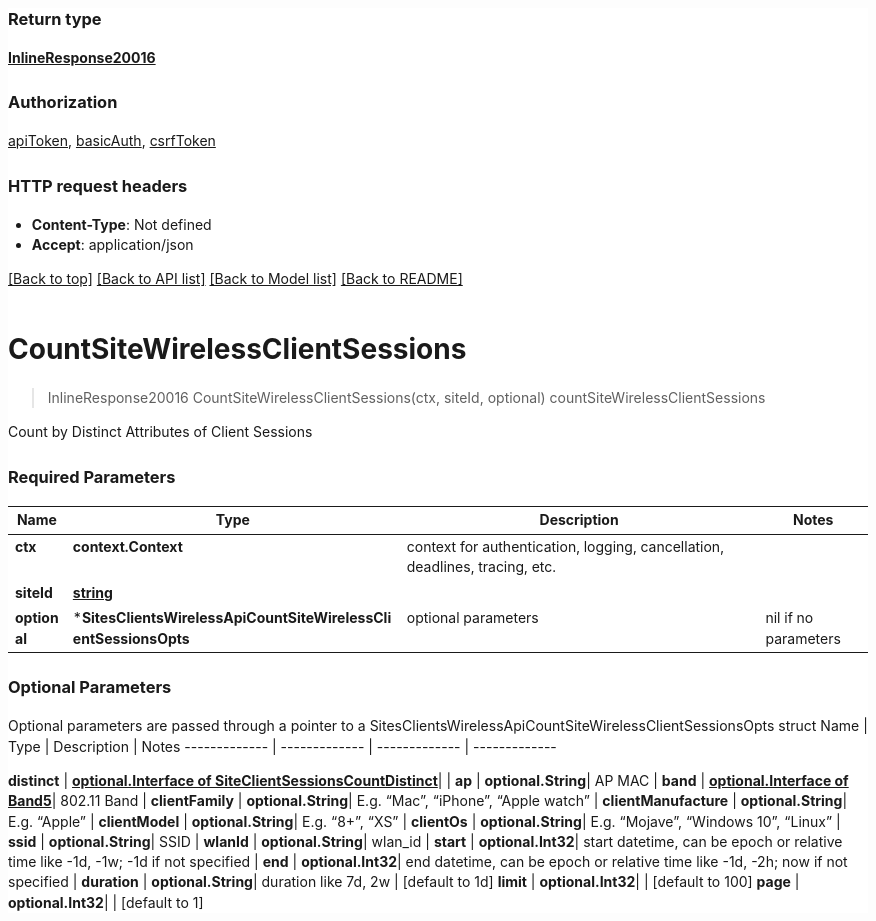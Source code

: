 ### Return type

[**InlineResponse20016**](inline_response_200_16.md)

### Authorization

[apiToken](../README.md#apiToken), [basicAuth](../README.md#basicAuth), [csrfToken](../README.md#csrfToken)

### HTTP request headers

 - **Content-Type**: Not defined
 - **Accept**: application/json

[[Back to top]](#) [[Back to API list]](../README.md#documentation-for-api-endpoints) [[Back to Model list]](../README.md#documentation-for-models) [[Back to README]](../README.md)

# **CountSiteWirelessClientSessions**
> InlineResponse20016 CountSiteWirelessClientSessions(ctx, siteId, optional)
countSiteWirelessClientSessions

Count by Distinct Attributes of Client Sessions

### Required Parameters

Name | Type | Description  | Notes
------------- | ------------- | ------------- | -------------
 **ctx** | **context.Context** | context for authentication, logging, cancellation, deadlines, tracing, etc.
  **siteId** | [**string**](.md)|  | 
 **optional** | ***SitesClientsWirelessApiCountSiteWirelessClientSessionsOpts** | optional parameters | nil if no parameters

### Optional Parameters
Optional parameters are passed through a pointer to a SitesClientsWirelessApiCountSiteWirelessClientSessionsOpts struct
Name | Type | Description  | Notes
------------- | ------------- | ------------- | -------------

 **distinct** | [**optional.Interface of SiteClientSessionsCountDistinct**](.md)|  | 
 **ap** | **optional.String**| AP MAC | 
 **band** | [**optional.Interface of Band5**](.md)| 802.11 Band | 
 **clientFamily** | **optional.String**| E.g. “Mac”, “iPhone”, “Apple watch” | 
 **clientManufacture** | **optional.String**| E.g. “Apple” | 
 **clientModel** | **optional.String**| E.g. “8+”, “XS” | 
 **clientOs** | **optional.String**| E.g. “Mojave”, “Windows 10”, “Linux” | 
 **ssid** | **optional.String**| SSID | 
 **wlanId** | **optional.String**| wlan_id | 
 **start** | **optional.Int32**| start datetime, can be epoch or relative time like -1d, -1w; -1d if not specified | 
 **end** | **optional.Int32**| end datetime, can be epoch or relative time like -1d, -2h; now if not specified | 
 **duration** | **optional.String**| duration like 7d, 2w | [default to 1d]
 **limit** | **optional.Int32**|  | [default to 100]
 **page** | **optional.Int32**|  | [default to 1]
